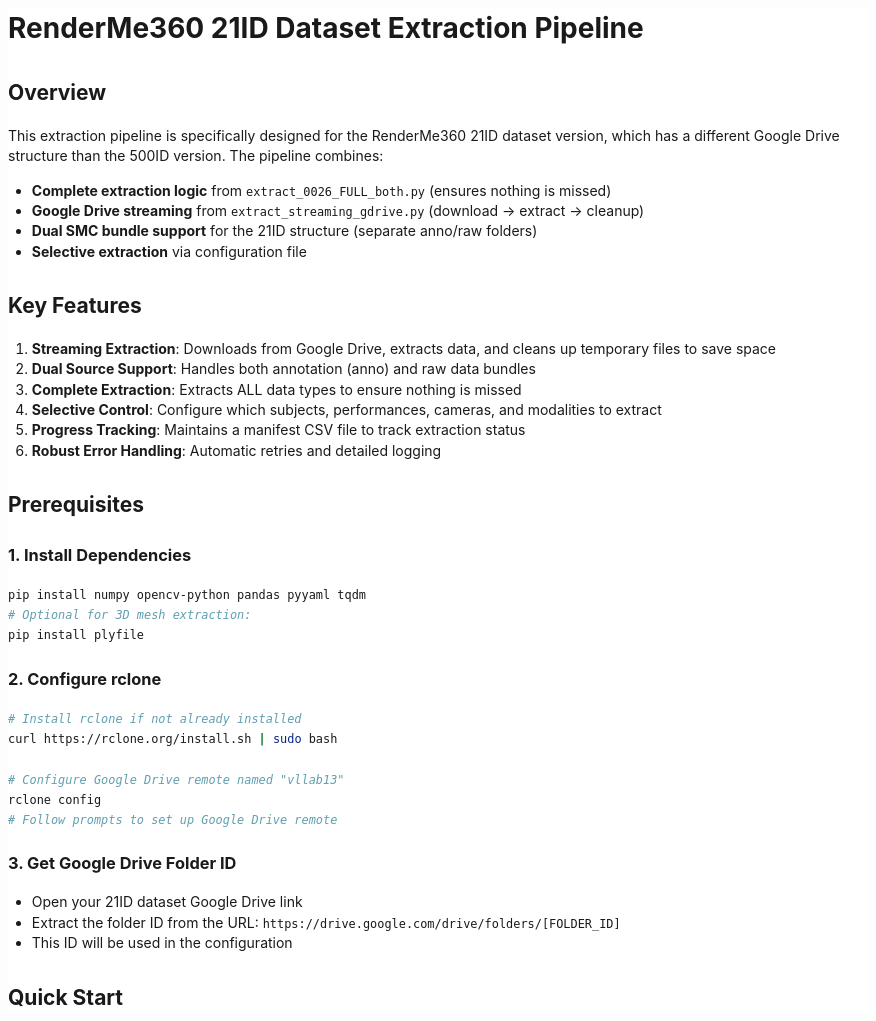 # RenderMe360 21ID Dataset Extraction Pipeline

## Overview

This extraction pipeline is specifically designed for the RenderMe360 21ID dataset version, which has a different Google Drive structure than the 500ID version. The pipeline combines:

- **Complete extraction logic** from `extract_0026_FULL_both.py` (ensures nothing is missed)
- **Google Drive streaming** from `extract_streaming_gdrive.py` (download → extract → cleanup)
- **Dual SMC bundle support** for the 21ID structure (separate anno/raw folders)
- **Selective extraction** via configuration file

## Key Features

1. **Streaming Extraction**: Downloads from Google Drive, extracts data, and cleans up temporary files to save space
2. **Dual Source Support**: Handles both annotation (anno) and raw data bundles
3. **Complete Extraction**: Extracts ALL data types to ensure nothing is missed
4. **Selective Control**: Configure which subjects, performances, cameras, and modalities to extract
5. **Progress Tracking**: Maintains a manifest CSV file to track extraction status
6. **Robust Error Handling**: Automatic retries and detailed logging

## Prerequisites

### 1. Install Dependencies
```bash
pip install numpy opencv-python pandas pyyaml tqdm
# Optional for 3D mesh extraction:
pip install plyfile
```

### 2. Configure rclone
```bash
# Install rclone if not already installed
curl https://rclone.org/install.sh | sudo bash

# Configure Google Drive remote named "vllab13"
rclone config
# Follow prompts to set up Google Drive remote
```

### 3. Get Google Drive Folder ID
- Open your 21ID dataset Google Drive link
- Extract the folder ID from the URL: `https://drive.google.com/drive/folders/[FOLDER_ID]`
- This ID will be used in the configuration

## Quick Start

